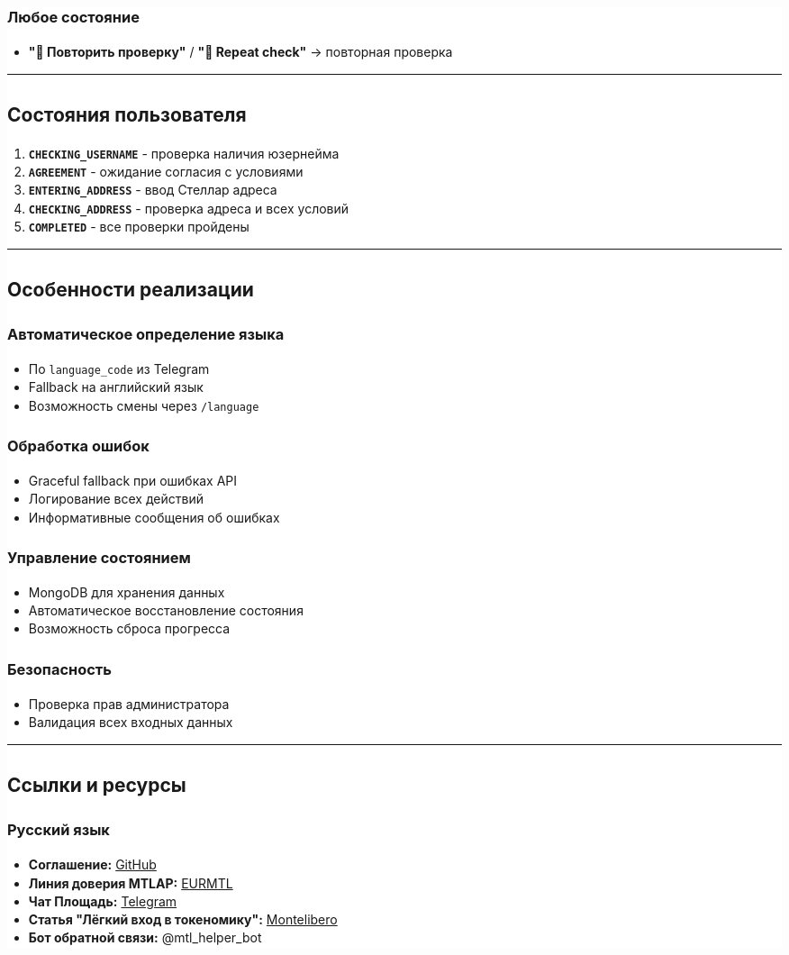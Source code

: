 ### Любое состояние
- **"🔄 Повторить проверку"** / **"🔄 Repeat check"** → повторная проверка

---

## Состояния пользователя

1. **`CHECKING_USERNAME`** - проверка наличия юзернейма
2. **`AGREEMENT`** - ожидание согласия с условиями
3. **`ENTERING_ADDRESS`** - ввод Стеллар адреса
4. **`CHECKING_ADDRESS`** - проверка адреса и всех условий
5. **`COMPLETED`** - все проверки пройдены

---

## Особенности реализации

### Автоматическое определение языка
- По `language_code` из Telegram
- Fallback на английский язык
- Возможность смены через `/language`

### Обработка ошибок
- Graceful fallback при ошибках API
- Логирование всех действий
- Информативные сообщения об ошибках

### Управление состоянием
- MongoDB для хранения данных
- Автоматическое восстановление состояния
- Возможность сброса прогресса

### Безопасность
- Проверка прав администратора
- Валидация всех входных данных

---

## Ссылки и ресурсы

### Русский язык
- **Соглашение:** [GitHub](https://github.com/Montelibero/MTLA-Documents/blob/main/Internal/Agreement/Agreement.ru.md)
- **Линия доверия MTLAP:** [EURMTL](https://eurmtl.me/asset/MTLAP)
- **Чат Площадь:** [Telegram](https://t.me/Montelibero_Agora)
- **Статья "Лёгкий вход в токеномику":** [Montelibero](https://montelibero.org/2022/03/10/quick-entry-to-the-montelibero-tokenomics/)
- **Бот обратной связи:** @mtl_helper_bot
